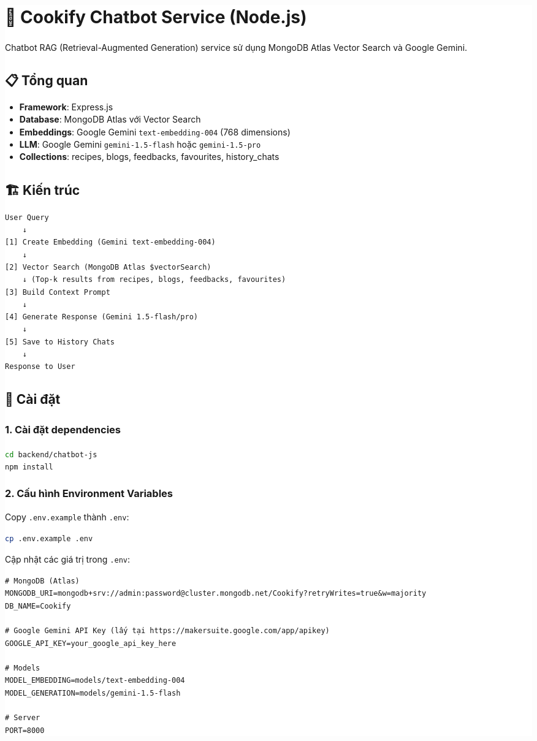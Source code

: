 # 🤖 Cookify Chatbot Service (Node.js)

Chatbot RAG (Retrieval-Augmented Generation) service sử dụng MongoDB Atlas Vector Search và Google Gemini.

## 📋 Tổng quan

- **Framework**: Express.js
- **Database**: MongoDB Atlas với Vector Search
- **Embeddings**: Google Gemini `text-embedding-004` (768 dimensions)
- **LLM**: Google Gemini `gemini-1.5-flash` hoặc `gemini-1.5-pro`
- **Collections**: recipes, blogs, feedbacks, favourites, history_chats

## 🏗️ Kiến trúc

```
User Query
    ↓
[1] Create Embedding (Gemini text-embedding-004)
    ↓
[2] Vector Search (MongoDB Atlas $vectorSearch)
    ↓ (Top-k results from recipes, blogs, feedbacks, favourites)
[3] Build Context Prompt
    ↓
[4] Generate Response (Gemini 1.5-flash/pro)
    ↓
[5] Save to History Chats
    ↓
Response to User
```

## 🚀 Cài đặt

### 1. Cài đặt dependencies

```bash
cd backend/chatbot-js
npm install
```

### 2. Cấu hình Environment Variables

Copy `.env.example` thành `.env`:

```bash
cp .env.example .env
```

Cập nhật các giá trị trong `.env`:

```env
# MongoDB (Atlas)
MONGODB_URI=mongodb+srv://admin:password@cluster.mongodb.net/Cookify?retryWrites=true&w=majority
DB_NAME=Cookify

# Google Gemini API Key (lấy tại https://makersuite.google.com/app/apikey)
GOOGLE_API_KEY=your_google_api_key_here

# Models
MODEL_EMBEDDING=models/text-embedding-004
MODEL_GENERATION=models/gemini-1.5-flash

# Server
PORT=8000
```